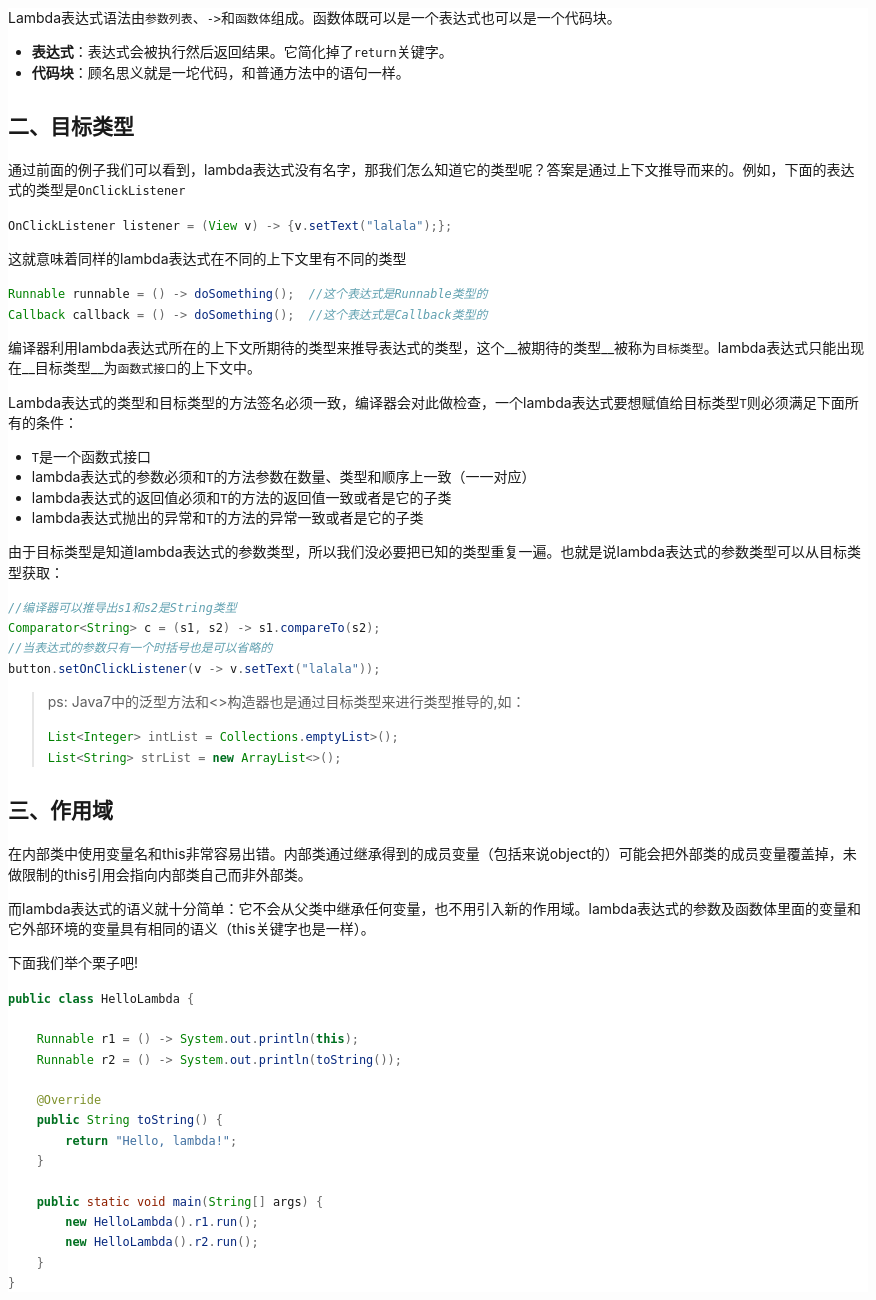 Lambda表达式语法由`参数列表`、`->`和`函数体`组成。函数体既可以是一个表达式也可以是一个代码块。

* __表达式__：表达式会被执行然后返回结果。它简化掉了`return`关键字。
* __代码块__：顾名思义就是一坨代码，和普通方法中的语句一样。

## 二、目标类型
通过前面的例子我们可以看到，lambda表达式没有名字，那我们怎么知道它的类型呢？答案是通过上下文推导而来的。例如，下面的表达式的类型是`OnClickListener`

```java
OnClickListener listener = (View v) -> {v.setText("lalala");};
```

这就意味着同样的lambda表达式在不同的上下文里有不同的类型

```java
Runnable runnable = () -> doSomething();  //这个表达式是Runnable类型的
Callback callback = () -> doSomething();  //这个表达式是Callback类型的
```

编译器利用lambda表达式所在的上下文所期待的类型来推导表达式的类型，这个__被期待的类型__被称为`目标类型`。lambda表达式只能出现在__目标类型__为`函数式接口`的上下文中。

Lambda表达式的类型和目标类型的方法签名必须一致，编译器会对此做检查，一个lambda表达式要想赋值给目标类型`T`则必须满足下面所有的条件：

* `T`是一个函数式接口
* lambda表达式的参数必须和`T`的方法参数在数量、类型和顺序上一致（一一对应）
* lambda表达式的返回值必须和`T`的方法的返回值一致或者是它的子类
* lambda表达式抛出的异常和`T`的方法的异常一致或者是它的子类

由于目标类型是知道lambda表达式的参数类型，所以我们没必要把已知的类型重复一遍。也就是说lambda表达式的参数类型可以从目标类型获取：

```java
//编译器可以推导出s1和s2是String类型
Comparator<String> c = (s1, s2) -> s1.compareTo(s2);
//当表达式的参数只有一个时括号也是可以省略的
button.setOnClickListener(v -> v.setText("lalala"));
```

> ps: Java7中的泛型方法和<>构造器也是通过目标类型来进行类型推导的,如：
> ```java
> List<Integer> intList = Collections.emptyList>();
> List<String> strList = new ArrayList<>();
> ```

## 三、作用域
在内部类中使用变量名和this非常容易出错。内部类通过继承得到的成员变量（包括来说object的）可能会把外部类的成员变量覆盖掉，未做限制的this引用会指向内部类自己而非外部类。

而lambda表达式的语义就十分简单：它不会从父类中继承任何变量，也不用引入新的作用域。lambda表达式的参数及函数体里面的变量和它外部环境的变量具有相同的语义（this关键字也是一样）。

下面我们举个栗子吧!

```java
public class HelloLambda {

    Runnable r1 = () -> System.out.println(this);
    Runnable r2 = () -> System.out.println(toString());

    @Override
    public String toString() {
        return "Hello, lambda!";
    }

    public static void main(String[] args) {
        new HelloLambda().r1.run();  
        new HelloLambda().r2.run();
    }
}
```
